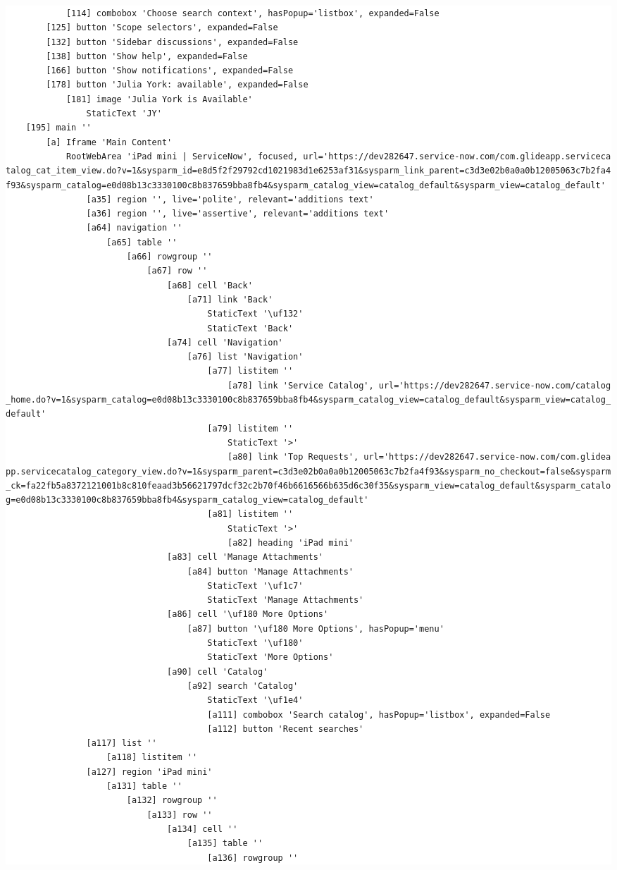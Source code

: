 ```
			[114] combobox 'Choose search context', hasPopup='listbox', expanded=False
		[125] button 'Scope selectors', expanded=False
		[132] button 'Sidebar discussions', expanded=False
		[138] button 'Show help', expanded=False
		[166] button 'Show notifications', expanded=False
		[178] button 'Julia York: available', expanded=False
			[181] image 'Julia York is Available'
				StaticText 'JY'
	[195] main ''
		[a] Iframe 'Main Content'
			RootWebArea 'iPad mini | ServiceNow', focused, url='https://dev282647.service-now.com/com.glideapp.servicecatalog_cat_item_view.do?v=1&sysparm_id=e8d5f2f29792cd1021983d1e6253af31&sysparm_link_parent=c3d3e02b0a0a0b12005063c7b2fa4f93&sysparm_catalog=e0d08b13c3330100c8b837659bba8fb4&sysparm_catalog_view=catalog_default&sysparm_view=catalog_default'
				[a35] region '', live='polite', relevant='additions text'
				[a36] region '', live='assertive', relevant='additions text'
				[a64] navigation ''
					[a65] table ''
						[a66] rowgroup ''
							[a67] row ''
								[a68] cell 'Back'
									[a71] link 'Back'
										StaticText '\uf132'
										StaticText 'Back'
								[a74] cell 'Navigation'
									[a76] list 'Navigation'
										[a77] listitem ''
											[a78] link 'Service Catalog', url='https://dev282647.service-now.com/catalog_home.do?v=1&sysparm_catalog=e0d08b13c3330100c8b837659bba8fb4&sysparm_catalog_view=catalog_default&sysparm_view=catalog_default'
										[a79] listitem ''
											StaticText '>'
											[a80] link 'Top Requests', url='https://dev282647.service-now.com/com.glideapp.servicecatalog_category_view.do?v=1&sysparm_parent=c3d3e02b0a0a0b12005063c7b2fa4f93&sysparm_no_checkout=false&sysparm_ck=fa22fb5a8372121001b8c810feaad3b56621797dcf32c2b70f46b6616566b635d6c30f35&sysparm_view=catalog_default&sysparm_catalog=e0d08b13c3330100c8b837659bba8fb4&sysparm_catalog_view=catalog_default'
										[a81] listitem ''
											StaticText '>'
											[a82] heading 'iPad mini'
								[a83] cell 'Manage Attachments'
									[a84] button 'Manage Attachments'
										StaticText '\uf1c7'
										StaticText 'Manage Attachments'
								[a86] cell '\uf180 More Options'
									[a87] button '\uf180 More Options', hasPopup='menu'
										StaticText '\uf180'
										StaticText 'More Options'
								[a90] cell 'Catalog'
									[a92] search 'Catalog'
										StaticText '\uf1e4'
										[a111] combobox 'Search catalog', hasPopup='listbox', expanded=False
										[a112] button 'Recent searches'
				[a117] list ''
					[a118] listitem ''
				[a127] region 'iPad mini'
					[a131] table ''
						[a132] rowgroup ''
							[a133] row ''
								[a134] cell ''
									[a135] table ''
										[a136] rowgroup ''
```